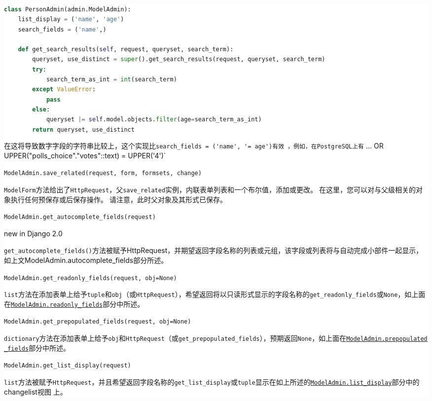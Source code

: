 ```python
class PersonAdmin(admin.ModelAdmin):
    list_display = ('name', 'age')
    search_fields = ('name',)

    def get_search_results(self, request, queryset, search_term):
        queryset, use_distinct = super().get_search_results(request, queryset, search_term)
        try:
            search_term_as_int = int(search_term)
        except ValueError:
            pass
        else:
            queryset |= self.model.objects.filter(age=search_term_as_int)
        return queryset, use_distinct
```

在这将导致数字字段的字符串比较上，这个实现比`search_fields = ('name', '= age')有效 ，例如，在PostgreSQL上有` ... OR UPPER("polls_choice"."votes"::text) = UPPER('4')` 

```python
ModelAdmin.save_related(request, form, formsets, change)
```

`ModelForm`方法给出了`HttpRequest`，父`save_related`实例，内联表单列表和一个布尔值，添加或更改。 在这里，您可以对与父级相关的对象执行任何预保存或后保存操作。 请注意，此时父对象及其形式已保存。

```python
ModelAdmin.get_autocomplete_fields(request)
```
new in Django 2.0

`get_autocomplete_fields()`方法被赋予HttpRequest，并期望返回字段名称的列表或元组，该字段或列表将与自动完成小部件一起显示，如上文ModelAdmin.autocomplete_fields部分所述。

```
ModelAdmin.get_readonly_fields(request, obj=None)
```

`list`方法在添加表单上给予`tuple`和`obj`（或`HttpRequest`），希望返回将以只读形式显示的字段名称的`get_readonly_fields`或`None`，如上面在[`ModelAdmin.readonly_fields`](https://yiyibooks.cn/__trs__/xx/Django_1.11.6/ref/contrib/admin/index.html#django.contrib.admin.ModelAdmin.readonly_fields)部分中所述。

```
ModelAdmin.get_prepopulated_fields(request, obj=None)
```

`dictionary`方法在添加表单上给予`obj`和`HttpRequest`（或`get_prepopulated_fields`），预期返回`None`，如上面在[`ModelAdmin.prepopulated_fields`](https://yiyibooks.cn/__trs__/xx/Django_1.11.6/ref/contrib/admin/index.html#django.contrib.admin.ModelAdmin.prepopulated_fields)部分中所述。

```
ModelAdmin.get_list_display(request)
```

`list`方法被赋予`HttpRequest`，并且希望返回字段名称的`get_list_display`或`tuple`显示在如上所述的[`ModelAdmin.list_display`](https://yiyibooks.cn/__trs__/xx/Django_1.11.6/ref/contrib/admin/index.html#django.contrib.admin.ModelAdmin.list_display)部分中的changelist视图
上。
